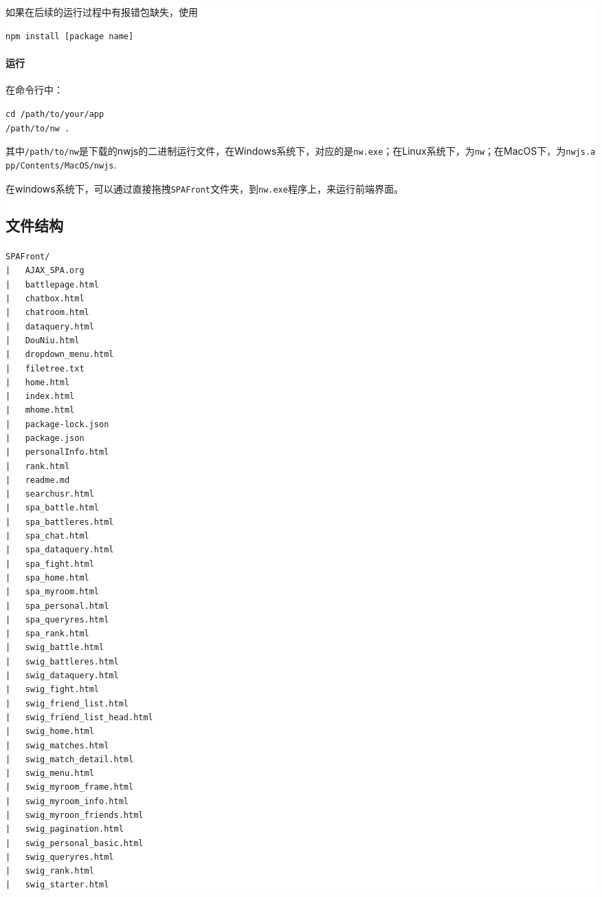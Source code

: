 如果在后续的运行过程中有报错包缺失，使用
```
npm install [package name]
```

#### 运行
在命令行中：
```
cd /path/to/your/app
/path/to/nw .
```
其中``/path/to/nw``是下载的nwjs的二进制运行文件，在Windows系统下，对应的是``nw.exe``；在Linux系统下，为``nw``；在MacOS下，为``nwjs.app/Contents/MacOS/nwjs``.

在windows系统下，可以通过直接拖拽``SPAFront``文件夹，到``nw.exe``程序上，来运行前端界面。


## 文件结构
```
SPAFront/
|   AJAX_SPA.org
|   battlepage.html
|   chatbox.html
|   chatroom.html
|   dataquery.html
|   DouNiu.html
|   dropdown_menu.html
|   filetree.txt
|   home.html
|   index.html
|   mhome.html
|   package-lock.json
|   package.json
|   personalInfo.html
|   rank.html
|   readme.md
|   searchusr.html
|   spa_battle.html
|   spa_battleres.html
|   spa_chat.html
|   spa_dataquery.html
|   spa_fight.html
|   spa_home.html
|   spa_myroom.html
|   spa_personal.html
|   spa_queryres.html
|   spa_rank.html
|   swig_battle.html
|   swig_battleres.html
|   swig_dataquery.html
|   swig_fight.html
|   swig_friend_list.html
|   swig_friend_list_head.html
|   swig_home.html
|   swig_matches.html
|   swig_match_detail.html
|   swig_menu.html
|   swig_myroom_frame.html
|   swig_myroom_info.html
|   swig_myroon_friends.html
|   swig_pagination.html
|   swig_personal_basic.html
|   swig_queryres.html
|   swig_rank.html
|   swig_starter.html
```

[NODEJS]: https://nodejs.org/en/
[Materialize]: https://materializecss.com/
[Swig-Template]: https://node-swig.github.io/swig-templates/
[AG]: https://github.com/ggreer/the_silver_searcher
[ATOM]: https://atom.io
[VSCODE]: https://code.visualstudio.com
[BRACKETS]: https://brackets.io
[MSYS2]: https://www.msys2.org
[Bullup]: https://github.com/guojingming/bullup5v5
[NWJS]: https://nwjs.io/